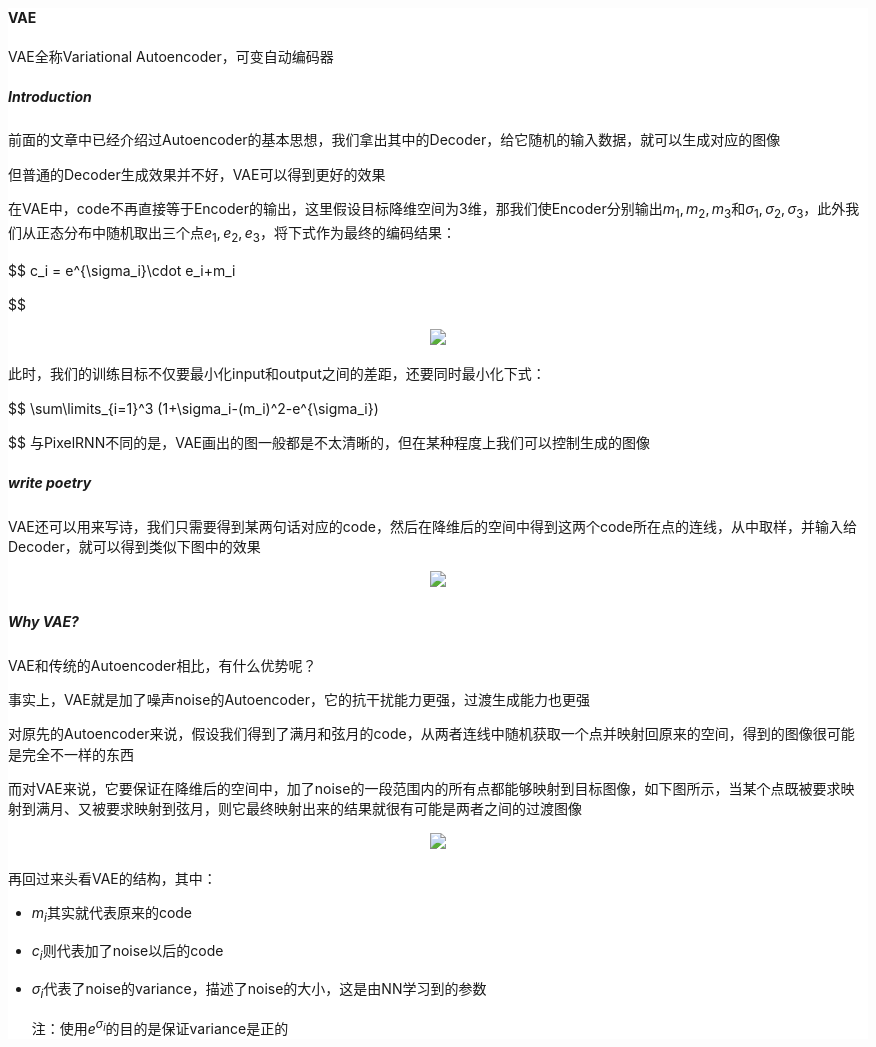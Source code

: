 
#### VAE

VAE全称Variational Autoencoder，可变自动编码器

##### Introduction

前面的文章中已经介绍过Autoencoder的基本思想，我们拿出其中的Decoder，给它随机的输入数据，就可以生成对应的图像

但普通的Decoder生成效果并不好，VAE可以得到更好的效果

在VAE中，code不再直接等于Encoder的输出，这里假设目标降维空间为3维，那我们使Encoder分别输出$m_1,m_2,m_3$和$\sigma_1,\sigma_2,\sigma_3$，此外我们从正态分布中随机取出三个点$e_1,e_2,e_3$，将下式作为最终的编码结果：

$$
c_i = e^{\sigma_i}\cdot e_i+m_i

$$

<center><img src="https://gitee.com/Sakura-gh/ML-notes/raw/master/img/vae.png" width="60%"/></center>


此时，我们的训练目标不仅要最小化input和output之间的差距，还要同时最小化下式：

$$
\sum\limits_{i=1}^3 (1+\sigma_i-(m_i)^2-e^{\sigma_i})

$$
与PixelRNN不同的是，VAE画出的图一般都是不太清晰的，但在某种程度上我们可以控制生成的图像

##### write poetry

VAE还可以用来写诗，我们只需要得到某两句话对应的code，然后在降维后的空间中得到这两个code所在点的连线，从中取样，并输入给Decoder，就可以得到类似下图中的效果

<center><img src="https://gitee.com/Sakura-gh/ML-notes/raw/master/img/vae-poetry.png" width="60%"/></center>


##### Why VAE?

VAE和传统的Autoencoder相比，有什么优势呢？

事实上，VAE就是加了噪声noise的Autoencoder，它的抗干扰能力更强，过渡生成能力也更强

对原先的Autoencoder来说，假设我们得到了满月和弦月的code，从两者连线中随机获取一个点并映射回原来的空间，得到的图像很可能是完全不一样的东西

而对VAE来说，它要保证在降维后的空间中，加了noise的一段范围内的所有点都能够映射到目标图像，如下图所示，当某个点既被要求映射到满月、又被要求映射到弦月，则它最终映射出来的结果就很有可能是两者之间的过渡图像

<center><img src="https://gitee.com/Sakura-gh/ML-notes/raw/master/img/vae-why.png" width="60%"/></center>


再回过来头看VAE的结构，其中：

- $m_i$其实就代表原来的code

- $c_i$则代表加了noise以后的code

- $\sigma_i$代表了noise的variance，描述了noise的大小，这是由NN学习到的参数

    注：使用$e^{\sigma_i}$的目的是保证variance是正的
